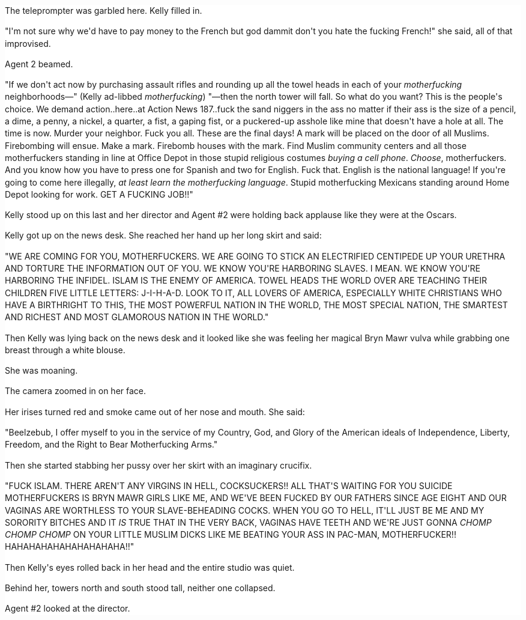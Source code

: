 The teleprompter was garbled here. Kelly filled in.

"I'm not sure why we'd have to pay money to the French but god dammit don't you hate the fucking French!" she said, all of that improvised.

Agent 2 beamed.

"If we don't act now by purchasing assault rifles and rounding up all the towel heads in each of your *motherfucking* neighborhoods—" (Kelly ad-libbed *motherfucking*) "—then the north tower will fall. So what do you want? This is the people's choice. We demand action..here..at Action News 187..fuck the sand niggers in the ass no matter if their ass is the size of a pencil, a dime, a penny, a nickel, a quarter, a fist, a gaping fist, or a puckered-up asshole like mine that doesn't have a hole at all. The time is now. Murder your neighbor. Fuck you all. These are the final days! A mark will be placed on the door of all Muslims. Firebombing will ensue. Make a mark. Firebomb houses with the mark. Find Muslim community centers and all those motherfuckers standing in line at Office Depot in those stupid religious costumes *buying a cell phone*. *Choose*, motherfuckers. And you know how you have to press one for Spanish and two for English. Fuck that. English is the national language! If you're going to come here illegally, *at least learn the motherfucking language*. Stupid motherfucking Mexicans standing around Home Depot looking for work. GET A FUCKING JOB!!"

Kelly stood up on this last and her director and Agent #2 were holding back applause like they were at the Oscars.

Kelly got up on the news desk. She reached her hand up her long skirt and said:

"WE ARE COMING FOR YOU, MOTHERFUCKERS. WE ARE GOING TO STICK AN ELECTRIFIED CENTIPEDE UP YOUR URETHRA AND TORTURE THE INFORMATION OUT OF YOU. WE KNOW YOU'RE HARBORING SLAVES. I MEAN. WE KNOW YOU'RE HARBORING THE INFIDEL. ISLAM IS THE ENEMY OF AMERICA. TOWEL HEADS THE WORLD OVER ARE TEACHING THEIR CHILDREN FIVE LITTLE LETTERS: J-I-H-A-D. LOOK TO IT, ALL LOVERS OF AMERICA, ESPECIALLY WHITE CHRISTIANS WHO HAVE A BIRTHRIGHT TO THIS, THE MOST POWERFUL NATION IN THE WORLD, THE MOST SPECIAL NATION, THE SMARTEST AND RICHEST AND MOST GLAMOROUS NATION IN THE WORLD."

Then Kelly was lying back on the news desk and it looked like she was feeling her magical Bryn Mawr vulva while grabbing one breast through a white blouse.

She was moaning.

The camera zoomed in on her face.

Her irises turned red and smoke came out of her nose and mouth. She said:

"Beelzebub, I offer myself to you in the service of my Country, God, and Glory of the American ideals of Independence, Liberty, Freedom, and the Right to Bear Motherfucking Arms."

Then she started stabbing her pussy over her skirt with an imaginary crucifix.

"FUCK ISLAM. THERE AREN'T ANY VIRGINS IN HELL, COCKSUCKERS!! ALL THAT'S WAITING FOR YOU SUICIDE MOTHERFUCKERS IS BRYN MAWR GIRLS LIKE ME, AND WE'VE BEEN FUCKED BY OUR FATHERS SINCE AGE EIGHT AND OUR VAGINAS ARE WORTHLESS TO YOUR SLAVE-BEHEADING COCKS. WHEN YOU GO TO HELL, IT'LL JUST BE ME AND MY SORORITY BITCHES AND IT *IS* TRUE THAT IN THE VERY BACK, VAGINAS HAVE TEETH AND WE'RE JUST GONNA *CHOMP CHOMP CHOMP* ON YOUR LITTLE MUSLIM DICKS LIKE ME BEATING YOUR ASS IN PAC-MAN, MOTHERFUCKER!! HAHAHAHAHAHAHAHAHAHA!!"

Then Kelly's eyes rolled back in her head and the entire studio was quiet.

Behind her, towers north and south stood tall, neither one collapsed.

Agent #2 looked at the director.
